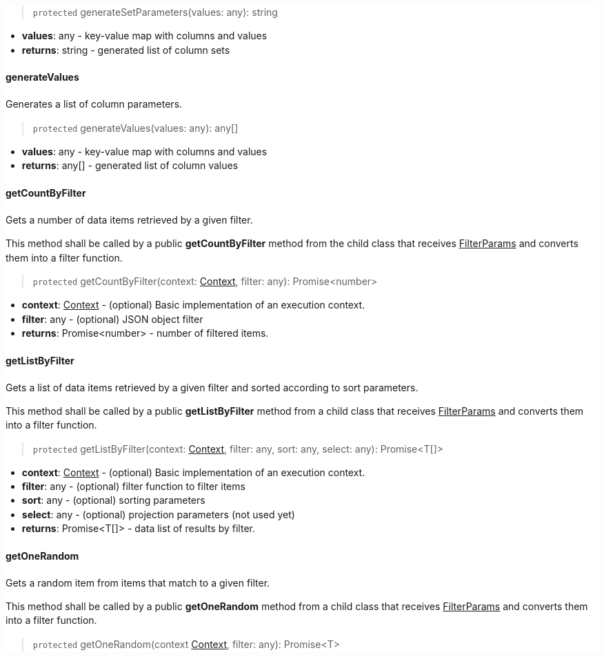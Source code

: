 > `protected` generateSetParameters(values: any): string

- **values**: any - key-value map with columns and values
- **returns**: string - generated list of column sets


#### generateValues
Generates a list of column parameters.

> `protected` generateValues(values: any): any[]

- **values**: any - key-value map with columns and values
- **returns**: any[] - generated list of column values



#### getCountByFilter
Gets a number of data items retrieved by a given filter.

This method shall be called by a public **getCountByFilter** method from the child class that
receives [FilterParams](../../../data/query/filter_params) and converts them into a filter function.

> `protected` getCountByFilter(context: [Context](../../../components/context/context), filter: any): Promise\<number\>

- **context**: [Context](../../../components/context/context) - (optional) Basic implementation of an execution context.
- **filter**: any - (optional) JSON object filter
- **returns**: Promise\<number\> - number of filtered items.


#### getListByFilter
Gets a list of data items retrieved by a given filter and sorted according to sort parameters.

This method shall be called by a public **getListByFilter** method from a child class that
receives [FilterParams](../../../data/query/filter_params) and converts them into a filter function.

> `protected` getListByFilter(context: [Context](../../../components/context/context), filter: any, sort: any, select: any): Promise\<T[]\>

- **context**: [Context](../../../components/context/context) - (optional) Basic implementation of an execution context.
- **filter**: any - (optional) filter function to filter items
- **sort**: any - (optional) sorting parameters
- **select**: any - (optional) projection parameters (not used yet)
- **returns**: Promise\<T[]\> - data list of results by filter.


#### getOneRandom
Gets a random item from items that match to a given filter.

This method shall be called by a public **getOneRandom** method from a child class
that receives [FilterParams](../../../data/query/filter_params) and converts them into a filter function.

> `protected` getOneRandom(context [Context](../../../components/context/context), filter: any): Promise\<T\>
